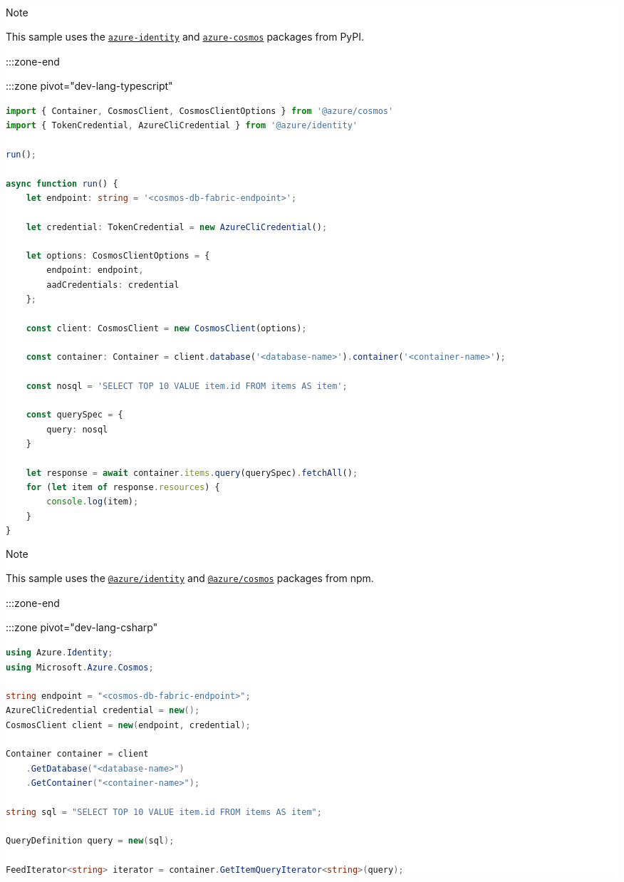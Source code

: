 > [!NOTE]
> This sample uses the [`azure-identity`](https://pypi.org/project/azure-identity/) and [`azure-cosmos`](https://pypi.org/project/azure-cosmos/) packages from PyPI.


:::zone-end

:::zone pivot="dev-lang-typescript"

```typescript
import { Container, CosmosClient, CosmosClientOptions } from '@azure/cosmos'
import { TokenCredential, AzureCliCredential } from '@azure/identity'

run();

async function run() {
    let endpoint: string = '<cosmos-db-fabric-endpoint>';

    let credential: TokenCredential = new AzureCliCredential();

    let options: CosmosClientOptions = {
        endpoint: endpoint,
        aadCredentials: credential
    };

    const client: CosmosClient = new CosmosClient(options);

    const container: Container = client.database('<database-name>').container('<container-name>');

    const nosql = 'SELECT TOP 10 VALUE item.id FROM items AS item';

    const querySpec = {
        query: nosql
    }

    let response = await container.items.query(querySpec).fetchAll();
    for (let item of response.resources) {
        console.log(item);
    }
}
```

> [!NOTE]
> This sample uses the [`@azure/identity`](https://www.npmjs.com/package/@azure/identity) and [`@azure/cosmos`](https://www.npmjs.com/package/@azure/cosmos) packages from npm.

:::zone-end

:::zone pivot="dev-lang-csharp"

```csharp
using Azure.Identity;
using Microsoft.Azure.Cosmos;

string endpoint = "<cosmos-db-fabric-endpoint>";
AzureCliCredential credential = new();
CosmosClient client = new(endpoint, credential);

Container container = client
    .GetDatabase("<database-name>")
    .GetContainer("<container-name>");

string sql = "SELECT TOP 10 VALUE item.id FROM items AS item";

QueryDefinition query = new(sql);

FeedIterator<string> iterator = container.GetItemQueryIterator<string>(query);

```